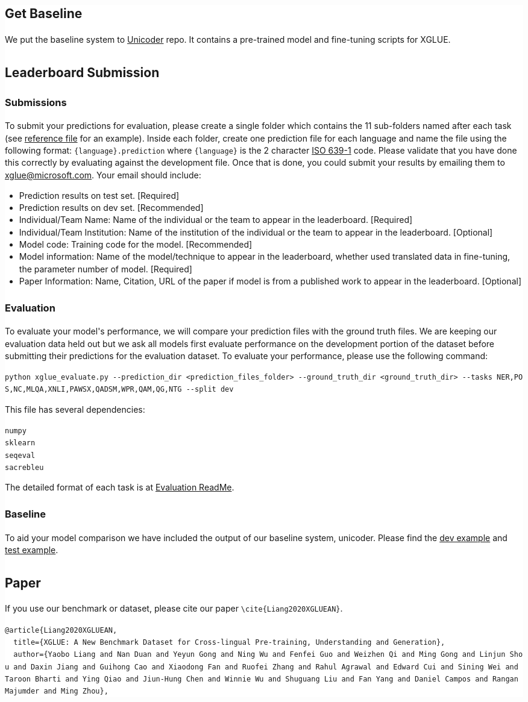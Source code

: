 ## Get Baseline
We put the baseline system to [Unicoder](https://github.com/microsoft/Unicoder) repo. It contains a pre-trained model and fine-tuning scripts for XGLUE.

## Leaderboard Submission
### Submissions
To submit your predictions for evaluation, please create a single folder which contains the 11 sub-folders named after each task (see [reference file](evaluation/Unicoder_prediction_on_XGLUE_test) for an example). 
Inside each folder, create one prediction file for each language and name the file using the following format: `{language}.prediction` where `{language}` is the 2 character [ISO 639-1](https://en.wikipedia.org/wiki/List_of_ISO_639-1_codes) code.
Please validate that you have done this correctly by evaluating against the development file. Once that is done, you could submit your results by emailing them to xglue@microsoft.com.
Your email should include:

* Prediction results on test set. [Required]
* Prediction results on dev set. [Recommended]
* Individual/Team Name: Name of the individual or the team to appear in the leaderboard. [Required]
* Individual/Team Institution: Name of the institution of the individual or the team to appear in the leaderboard. [Optional]
* Model code: Training code for the model. [Recommended]
* Model information: Name of the model/technique to appear in the leaderboard, whether used translated data in fine-tuning, the parameter number of model. [Required]
* Paper Information: Name, Citation, URL of the paper if model is from a published work to appear in the leaderboard. [Optional] 

### Evaluation
To evaluate your model's performance, we will compare your prediction files with the ground truth files.
We are keeping our evaluation data held out but we ask all models first evaluate performance on the development portion of the dataset before submitting their predictions for the evaluation dataset.
To evaluate your performance, please use the following command: 
```
python xglue_evaluate.py --prediction_dir <prediction_files_folder> --ground_truth_dir <ground_truth_dir> --tasks NER,POS,NC,MLQA,XNLI,PAWSX,QADSM,WPR,QAM,QG,NTG --split dev 
```

This file has several dependencies:
```
numpy
sklearn
seqeval
sacrebleu
```

The detailed format of each task is at [Evaluation ReadMe](./evaluation/README.md).
### Baseline
To aid your model comparison we have included the output of our baseline system, unicoder.  Please find the [dev example](evaluation/Unicoder_prediction_on_XGLUE_dev) and [test example](evaluation/Unicoder_prediction_on_XGLUE_test).
## Paper
If you use our benchmark or dataset, please cite our paper `\cite{Liang2020XGLUEAN}`.
```
@article{Liang2020XGLUEAN,
  title={XGLUE: A New Benchmark Dataset for Cross-lingual Pre-training, Understanding and Generation},
  author={Yaobo Liang and Nan Duan and Yeyun Gong and Ning Wu and Fenfei Guo and Weizhen Qi and Ming Gong and Linjun Shou and Daxin Jiang and Guihong Cao and Xiaodong Fan and Ruofei Zhang and Rahul Agrawal and Edward Cui and Sining Wei and Taroon Bharti and Ying Qiao and Jiun-Hung Chen and Winnie Wu and Shuguang Liu and Fan Yang and Daniel Campos and Rangan Majumder and Ming Zhou},
```